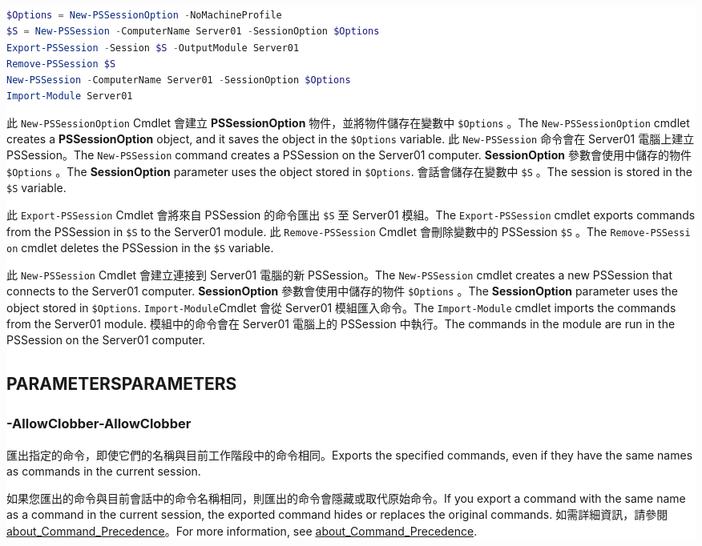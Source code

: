 ```powershell
$Options = New-PSSessionOption -NoMachineProfile
$S = New-PSSession -ComputerName Server01 -SessionOption $Options
Export-PSSession -Session $S -OutputModule Server01
Remove-PSSession $S
New-PSSession -ComputerName Server01 -SessionOption $Options
Import-Module Server01
```

<span data-ttu-id="7bfa9-154">此 `New-PSSessionOption` Cmdlet 會建立 **PSSessionOption** 物件，並將物件儲存在變數中 `$Options` 。</span><span class="sxs-lookup"><span data-stu-id="7bfa9-154">The `New-PSSessionOption` cmdlet creates a **PSSessionOption** object, and it saves the object in the `$Options` variable.</span></span> <span data-ttu-id="7bfa9-155">此 `New-PSSession` 命令會在 Server01 電腦上建立 PSSession。</span><span class="sxs-lookup"><span data-stu-id="7bfa9-155">The `New-PSSession` command creates a PSSession on the Server01 computer.</span></span>
<span data-ttu-id="7bfa9-156">**SessionOption** 參數會使用中儲存的物件 `$Options` 。</span><span class="sxs-lookup"><span data-stu-id="7bfa9-156">The **SessionOption** parameter uses the object stored in `$Options`.</span></span> <span data-ttu-id="7bfa9-157">會話會儲存在變數中 `$S` 。</span><span class="sxs-lookup"><span data-stu-id="7bfa9-157">The session is stored in the `$S` variable.</span></span>

<span data-ttu-id="7bfa9-158">此 `Export-PSSession` Cmdlet 會將來自 PSSession 的命令匯出 `$S` 至 Server01 模組。</span><span class="sxs-lookup"><span data-stu-id="7bfa9-158">The `Export-PSSession` cmdlet exports commands from the PSSession in `$S` to the Server01 module.</span></span>
<span data-ttu-id="7bfa9-159">此 `Remove-PSSession` Cmdlet 會刪除變數中的 PSSession `$S` 。</span><span class="sxs-lookup"><span data-stu-id="7bfa9-159">The `Remove-PSSession` cmdlet deletes the PSSession in the `$S` variable.</span></span>

<span data-ttu-id="7bfa9-160">此 `New-PSSession` Cmdlet 會建立連接到 Server01 電腦的新 PSSession。</span><span class="sxs-lookup"><span data-stu-id="7bfa9-160">The `New-PSSession` cmdlet creates a new PSSession that connects to the Server01 computer.</span></span> <span data-ttu-id="7bfa9-161">**SessionOption** 參數會使用中儲存的物件 `$Options` 。</span><span class="sxs-lookup"><span data-stu-id="7bfa9-161">The **SessionOption** parameter uses the object stored in `$Options`.</span></span> <span data-ttu-id="7bfa9-162">`Import-Module`Cmdlet 會從 Server01 模組匯入命令。</span><span class="sxs-lookup"><span data-stu-id="7bfa9-162">The `Import-Module` cmdlet imports the commands from the Server01 module.</span></span> <span data-ttu-id="7bfa9-163">模組中的命令會在 Server01 電腦上的 PSSession 中執行。</span><span class="sxs-lookup"><span data-stu-id="7bfa9-163">The commands in the module are run in the PSSession on the Server01 computer.</span></span>

## <span data-ttu-id="7bfa9-164">PARAMETERS</span><span class="sxs-lookup"><span data-stu-id="7bfa9-164">PARAMETERS</span></span>

### <span data-ttu-id="7bfa9-165">-AllowClobber</span><span class="sxs-lookup"><span data-stu-id="7bfa9-165">-AllowClobber</span></span>

<span data-ttu-id="7bfa9-166">匯出指定的命令，即使它們的名稱與目前工作階段中的命令相同。</span><span class="sxs-lookup"><span data-stu-id="7bfa9-166">Exports the specified commands, even if they have the same names as commands in the current session.</span></span>

<span data-ttu-id="7bfa9-167">如果您匯出的命令與目前會話中的命令名稱相同，則匯出的命令會隱藏或取代原始命令。</span><span class="sxs-lookup"><span data-stu-id="7bfa9-167">If you export a command with the same name as a command in the current session, the exported command hides or replaces the original commands.</span></span> <span data-ttu-id="7bfa9-168">如需詳細資訊，請參閱 [about_Command_Precedence](../Microsoft.PowerShell.Core/About/about_Command_Precedence.md)。</span><span class="sxs-lookup"><span data-stu-id="7bfa9-168">For more information, see [about_Command_Precedence](../Microsoft.PowerShell.Core/About/about_Command_Precedence.md).</span></span>
